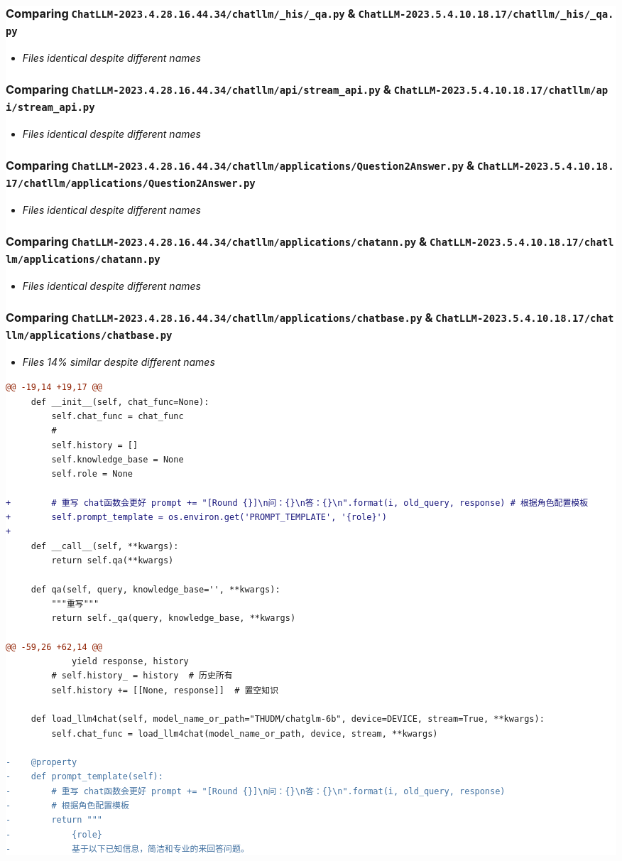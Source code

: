 ### Comparing `ChatLLM-2023.4.28.16.44.34/chatllm/_his/_qa.py` & `ChatLLM-2023.5.4.10.18.17/chatllm/_his/_qa.py`

 * *Files identical despite different names*

### Comparing `ChatLLM-2023.4.28.16.44.34/chatllm/api/stream_api.py` & `ChatLLM-2023.5.4.10.18.17/chatllm/api/stream_api.py`

 * *Files identical despite different names*

### Comparing `ChatLLM-2023.4.28.16.44.34/chatllm/applications/Question2Answer.py` & `ChatLLM-2023.5.4.10.18.17/chatllm/applications/Question2Answer.py`

 * *Files identical despite different names*

### Comparing `ChatLLM-2023.4.28.16.44.34/chatllm/applications/chatann.py` & `ChatLLM-2023.5.4.10.18.17/chatllm/applications/chatann.py`

 * *Files identical despite different names*

### Comparing `ChatLLM-2023.4.28.16.44.34/chatllm/applications/chatbase.py` & `ChatLLM-2023.5.4.10.18.17/chatllm/applications/chatbase.py`

 * *Files 14% similar despite different names*

```diff
@@ -19,14 +19,17 @@
     def __init__(self, chat_func=None):
         self.chat_func = chat_func
         #
         self.history = []
         self.knowledge_base = None
         self.role = None
 
+        # 重写 chat函数会更好 prompt += "[Round {}]\n问：{}\n答：{}\n".format(i, old_query, response) # 根据角色配置模板
+        self.prompt_template = os.environ.get('PROMPT_TEMPLATE', '{role}')
+
     def __call__(self, **kwargs):
         return self.qa(**kwargs)
 
     def qa(self, query, knowledge_base='', **kwargs):
         """重写"""
         return self._qa(query, knowledge_base, **kwargs)
 
@@ -59,26 +62,14 @@
             yield response, history
         # self.history_ = history  # 历史所有
         self.history += [[None, response]]  # 置空知识
 
     def load_llm4chat(self, model_name_or_path="THUDM/chatglm-6b", device=DEVICE, stream=True, **kwargs):
         self.chat_func = load_llm4chat(model_name_or_path, device, stream, **kwargs)
 
-    @property
-    def prompt_template(self):
-        # 重写 chat函数会更好 prompt += "[Round {}]\n问：{}\n答：{}\n".format(i, old_query, response)
-        # 根据角色配置模板
-        return """
-            {role}
-            基于以下已知信息，简洁和专业的来回答问题。
```